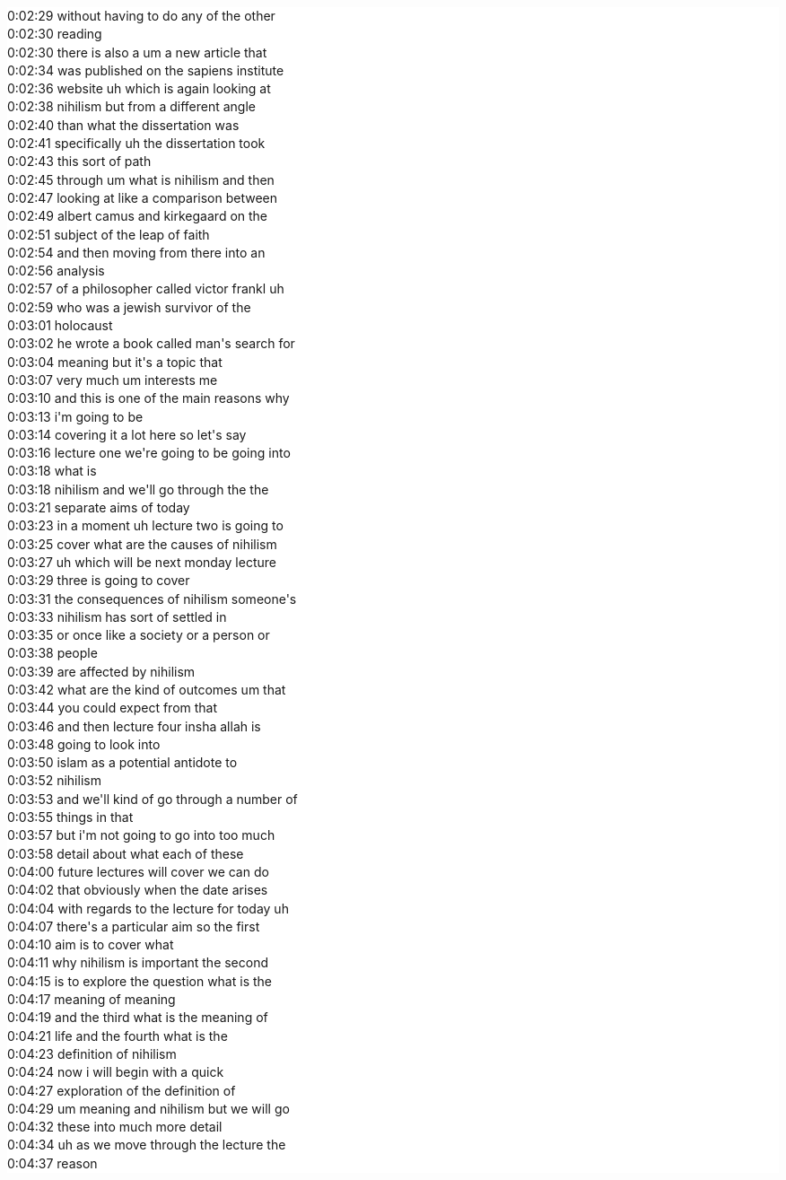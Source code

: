 <a onclick="modifyYTiframeseektime('149')">0:02:29</a> without having to do any of the other  
<a onclick="modifyYTiframeseektime('150')">0:02:30</a> reading  
<a onclick="modifyYTiframeseektime('150')">0:02:30</a> there is also a um a new article that  
<a onclick="modifyYTiframeseektime('154')">0:02:34</a> was published on the sapiens institute  
<a onclick="modifyYTiframeseektime('156')">0:02:36</a> website uh which is again looking at  
<a onclick="modifyYTiframeseektime('158')">0:02:38</a> nihilism but from a different angle  
<a onclick="modifyYTiframeseektime('160')">0:02:40</a> than what the dissertation was  
<a onclick="modifyYTiframeseektime('161')">0:02:41</a> specifically uh the dissertation took  
<a onclick="modifyYTiframeseektime('163')">0:02:43</a> this sort of path  
<a onclick="modifyYTiframeseektime('165')">0:02:45</a> through um what is nihilism and then  
<a onclick="modifyYTiframeseektime('167')">0:02:47</a> looking at like a comparison between  
<a onclick="modifyYTiframeseektime('169')">0:02:49</a> albert camus and kirkegaard on the  
<a onclick="modifyYTiframeseektime('171')">0:02:51</a> subject of the leap of faith  
<a onclick="modifyYTiframeseektime('174')">0:02:54</a> and then moving from there into an  
<a onclick="modifyYTiframeseektime('176')">0:02:56</a> analysis  
<a onclick="modifyYTiframeseektime('177')">0:02:57</a> of a philosopher called victor frankl uh  
<a onclick="modifyYTiframeseektime('179')">0:02:59</a> who was a jewish survivor of the  
<a onclick="modifyYTiframeseektime('181')">0:03:01</a> holocaust  
<a onclick="modifyYTiframeseektime('182')">0:03:02</a> he wrote a book called man's search for  
<a onclick="modifyYTiframeseektime('184')">0:03:04</a> meaning but it's a topic that  
<a onclick="modifyYTiframeseektime('187')">0:03:07</a> very much um interests me  
<a onclick="modifyYTiframeseektime('190')">0:03:10</a> and this is one of the main reasons why  
<a onclick="modifyYTiframeseektime('193')">0:03:13</a> i'm going to be  
<a onclick="modifyYTiframeseektime('194')">0:03:14</a> covering it a lot here so let's say  
<a onclick="modifyYTiframeseektime('196')">0:03:16</a> lecture one we're going to be going into  
<a onclick="modifyYTiframeseektime('198')">0:03:18</a> what is  
<a onclick="modifyYTiframeseektime('198')">0:03:18</a> nihilism and we'll go through the the  
<a onclick="modifyYTiframeseektime('201')">0:03:21</a> separate aims of today  
<a onclick="modifyYTiframeseektime('203')">0:03:23</a> in a moment uh lecture two is going to  
<a onclick="modifyYTiframeseektime('205')">0:03:25</a> cover what are the causes of nihilism  
<a onclick="modifyYTiframeseektime('207')">0:03:27</a> uh which will be next monday lecture  
<a onclick="modifyYTiframeseektime('209')">0:03:29</a> three is going to cover  
<a onclick="modifyYTiframeseektime('211')">0:03:31</a> the consequences of nihilism someone's  
<a onclick="modifyYTiframeseektime('213')">0:03:33</a> nihilism has sort of settled in  
<a onclick="modifyYTiframeseektime('215')">0:03:35</a> or once like a society or a person or  
<a onclick="modifyYTiframeseektime('218')">0:03:38</a> people  
<a onclick="modifyYTiframeseektime('219')">0:03:39</a> are affected by nihilism  
<a onclick="modifyYTiframeseektime('222')">0:03:42</a> what are the kind of outcomes um that  
<a onclick="modifyYTiframeseektime('224')">0:03:44</a> you could expect from that  
<a onclick="modifyYTiframeseektime('226')">0:03:46</a> and then lecture four insha allah is  
<a onclick="modifyYTiframeseektime('228')">0:03:48</a> going to look into  
<a onclick="modifyYTiframeseektime('230')">0:03:50</a> islam as a potential antidote to  
<a onclick="modifyYTiframeseektime('232')">0:03:52</a> nihilism  
<a onclick="modifyYTiframeseektime('233')">0:03:53</a> and we'll kind of go through a number of  
<a onclick="modifyYTiframeseektime('235')">0:03:55</a> things in that  
<a onclick="modifyYTiframeseektime('237')">0:03:57</a> but i'm not going to go into too much  
<a onclick="modifyYTiframeseektime('238')">0:03:58</a> detail about what each of these  
<a onclick="modifyYTiframeseektime('240')">0:04:00</a> future lectures will cover we can do  
<a onclick="modifyYTiframeseektime('242')">0:04:02</a> that obviously when the date arises  
<a onclick="modifyYTiframeseektime('244')">0:04:04</a> with regards to the lecture for today uh  
<a onclick="modifyYTiframeseektime('247')">0:04:07</a> there's a particular aim so the first  
<a onclick="modifyYTiframeseektime('250')">0:04:10</a> aim is to cover what  
<a onclick="modifyYTiframeseektime('251')">0:04:11</a> why nihilism is important the second  
<a onclick="modifyYTiframeseektime('255')">0:04:15</a> is to explore the question what is the  
<a onclick="modifyYTiframeseektime('257')">0:04:17</a> meaning of meaning  
<a onclick="modifyYTiframeseektime('259')">0:04:19</a> and the third what is the meaning of  
<a onclick="modifyYTiframeseektime('261')">0:04:21</a> life and the fourth what is the  
<a onclick="modifyYTiframeseektime('263')">0:04:23</a> definition of nihilism  
<a onclick="modifyYTiframeseektime('264')">0:04:24</a> now i will begin with a quick  
<a onclick="modifyYTiframeseektime('267')">0:04:27</a> exploration of the definition of  
<a onclick="modifyYTiframeseektime('269')">0:04:29</a> um meaning and nihilism but we will go  
<a onclick="modifyYTiframeseektime('272')">0:04:32</a> these into much more detail  
<a onclick="modifyYTiframeseektime('274')">0:04:34</a> uh as we move through the lecture the  
<a onclick="modifyYTiframeseektime('277')">0:04:37</a> reason  